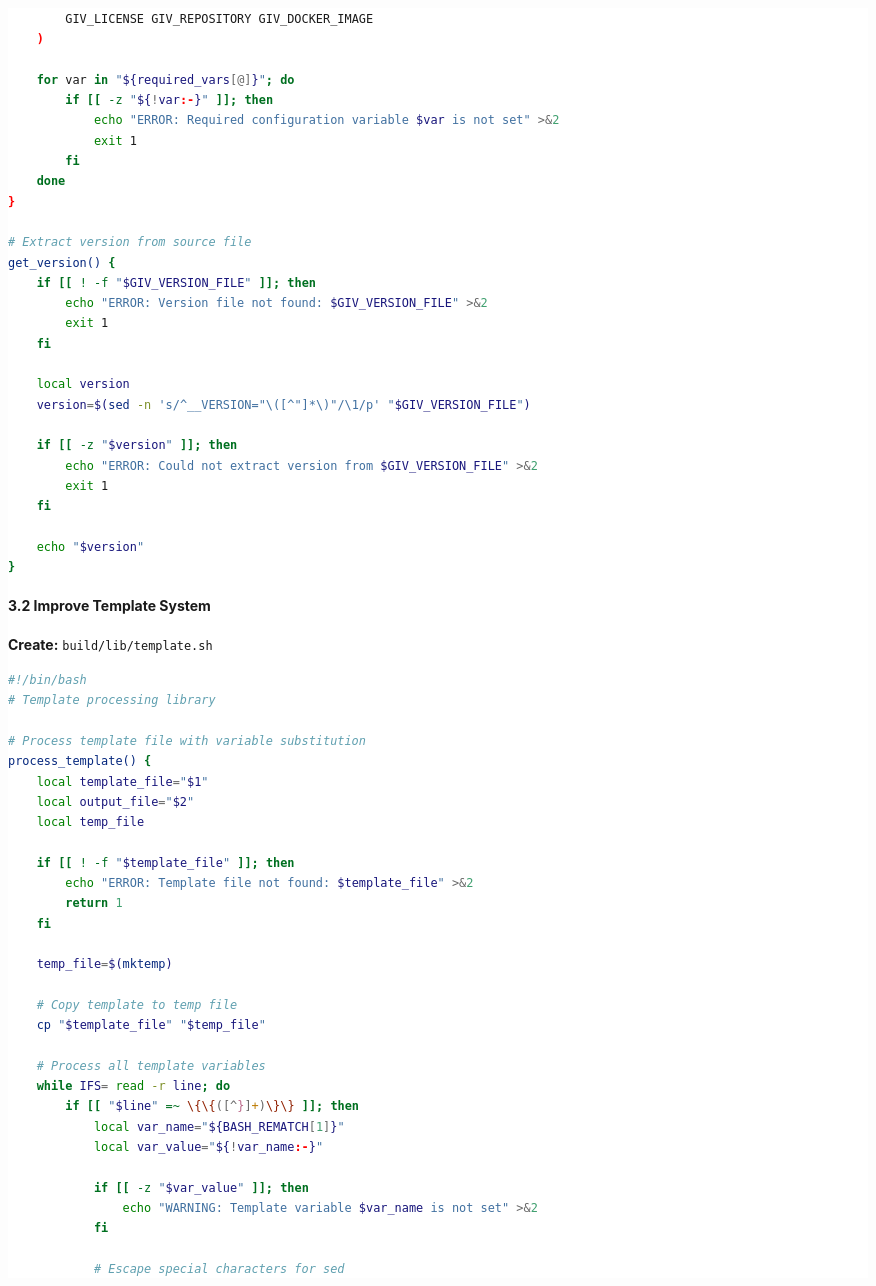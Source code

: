 ```bash
        GIV_LICENSE GIV_REPOSITORY GIV_DOCKER_IMAGE
    )
    
    for var in "${required_vars[@]}"; do
        if [[ -z "${!var:-}" ]]; then
            echo "ERROR: Required configuration variable $var is not set" >&2
            exit 1
        fi
    done
}

# Extract version from source file
get_version() {
    if [[ ! -f "$GIV_VERSION_FILE" ]]; then
        echo "ERROR: Version file not found: $GIV_VERSION_FILE" >&2
        exit 1
    fi
    
    local version
    version=$(sed -n 's/^__VERSION="\([^"]*\)"/\1/p' "$GIV_VERSION_FILE")
    
    if [[ -z "$version" ]]; then
        echo "ERROR: Could not extract version from $GIV_VERSION_FILE" >&2
        exit 1
    fi
    
    echo "$version"
}
```

#### 3.2 Improve Template System

**Create:** `build/lib/template.sh`
```bash
#!/bin/bash
# Template processing library

# Process template file with variable substitution
process_template() {
    local template_file="$1"
    local output_file="$2"
    local temp_file
    
    if [[ ! -f "$template_file" ]]; then
        echo "ERROR: Template file not found: $template_file" >&2
        return 1
    fi
    
    temp_file=$(mktemp)
    
    # Copy template to temp file
    cp "$template_file" "$temp_file"
    
    # Process all template variables
    while IFS= read -r line; do
        if [[ "$line" =~ \{\{([^}]+)\}\} ]]; then
            local var_name="${BASH_REMATCH[1]}"
            local var_value="${!var_name:-}"
            
            if [[ -z "$var_value" ]]; then
                echo "WARNING: Template variable $var_name is not set" >&2
            fi
            
            # Escape special characters for sed
```